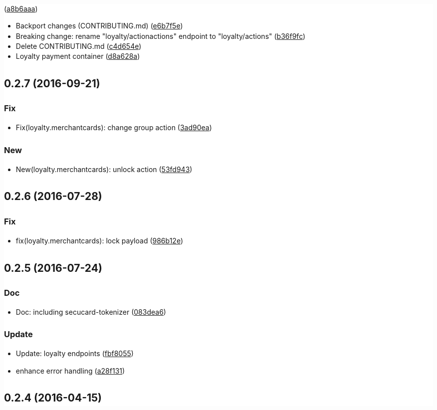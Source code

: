  ([a8b6aaa](https://github.com/secucard/secucard-connect-javascript-sdk/commit/a8b6aaa))
* Backport changes (CONTRIBUTING.md)
 ([e6b7f5e](https://github.com/secucard/secucard-connect-javascript-sdk/commit/e6b7f5e))
* Breaking change: rename "loyalty/actionactions" endpoint to "loyalty/actions"
 ([b36f9fc](https://github.com/secucard/secucard-connect-javascript-sdk/commit/b36f9fc))
* Delete CONTRIBUTING.md
 ([c4d654e](https://github.com/secucard/secucard-connect-javascript-sdk/commit/c4d654e))
* Loyalty payment container
 ([d8a628a](https://github.com/secucard/secucard-connect-javascript-sdk/commit/d8a628a))

<a name="0.2.7"></a>
## 0.2.7 (2016-09-21)

### Fix

* Fix(loyalty.merchantcards): change group action
 ([3ad90ea](https://github.com/secucard/secucard-connect-javascript-sdk/commit/3ad90ea))

### New

* New(loyalty.merchantcards): unlock action
 ([53fd943](https://github.com/secucard/secucard-connect-javascript-sdk/commit/53fd943))

<a name="0.2.6"></a>
## 0.2.6 (2016-07-28)

### Fix

* fix(loyalty.merchantcards): lock payload
 ([986b12e](https://github.com/secucard/secucard-connect-javascript-sdk/commit/986b12e))

<a name="0.2.5"></a>
## 0.2.5 (2016-07-24)

### Doc

* Doc: including secucard-tokenizer
 ([083dea6](https://github.com/secucard/secucard-connect-javascript-sdk/commit/083dea6))

### Update

* Update: loyalty endpoints
 ([fbf8055](https://github.com/secucard/secucard-connect-javascript-sdk/commit/fbf8055))

* enhance error handling
 ([a28f131](https://github.com/secucard/secucard-connect-javascript-sdk/commit/a28f131))

<a name="0.2.4"></a>
## 0.2.4 (2016-04-15)
